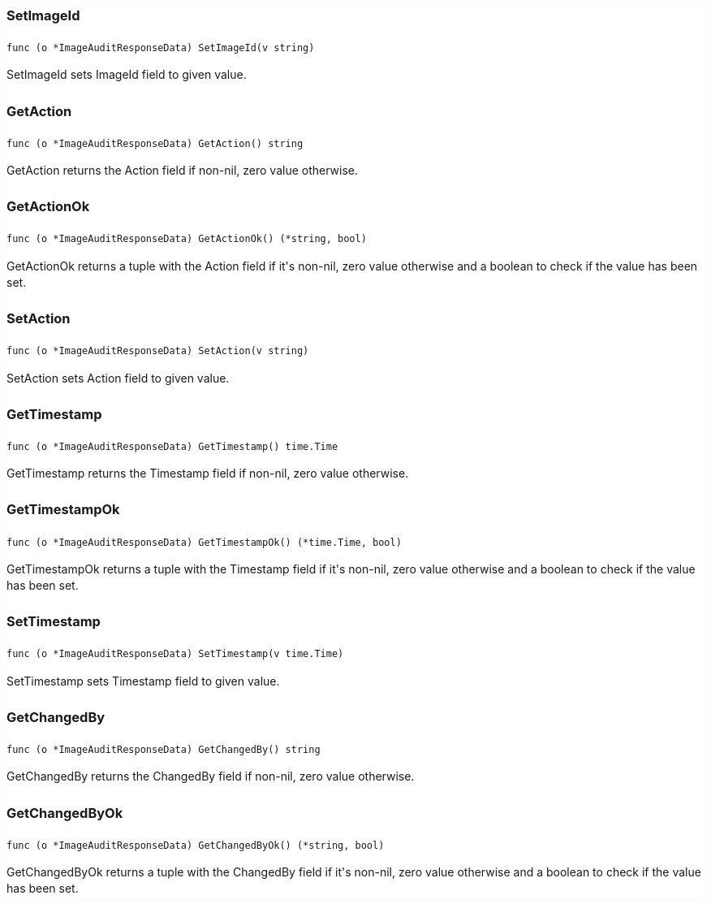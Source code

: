 ### SetImageId

`func (o *ImageAuditResponseData) SetImageId(v string)`

SetImageId sets ImageId field to given value.


### GetAction

`func (o *ImageAuditResponseData) GetAction() string`

GetAction returns the Action field if non-nil, zero value otherwise.

### GetActionOk

`func (o *ImageAuditResponseData) GetActionOk() (*string, bool)`

GetActionOk returns a tuple with the Action field if it's non-nil, zero value otherwise
and a boolean to check if the value has been set.

### SetAction

`func (o *ImageAuditResponseData) SetAction(v string)`

SetAction sets Action field to given value.


### GetTimestamp

`func (o *ImageAuditResponseData) GetTimestamp() time.Time`

GetTimestamp returns the Timestamp field if non-nil, zero value otherwise.

### GetTimestampOk

`func (o *ImageAuditResponseData) GetTimestampOk() (*time.Time, bool)`

GetTimestampOk returns a tuple with the Timestamp field if it's non-nil, zero value otherwise
and a boolean to check if the value has been set.

### SetTimestamp

`func (o *ImageAuditResponseData) SetTimestamp(v time.Time)`

SetTimestamp sets Timestamp field to given value.


### GetChangedBy

`func (o *ImageAuditResponseData) GetChangedBy() string`

GetChangedBy returns the ChangedBy field if non-nil, zero value otherwise.

### GetChangedByOk

`func (o *ImageAuditResponseData) GetChangedByOk() (*string, bool)`

GetChangedByOk returns a tuple with the ChangedBy field if it's non-nil, zero value otherwise
and a boolean to check if the value has been set.
